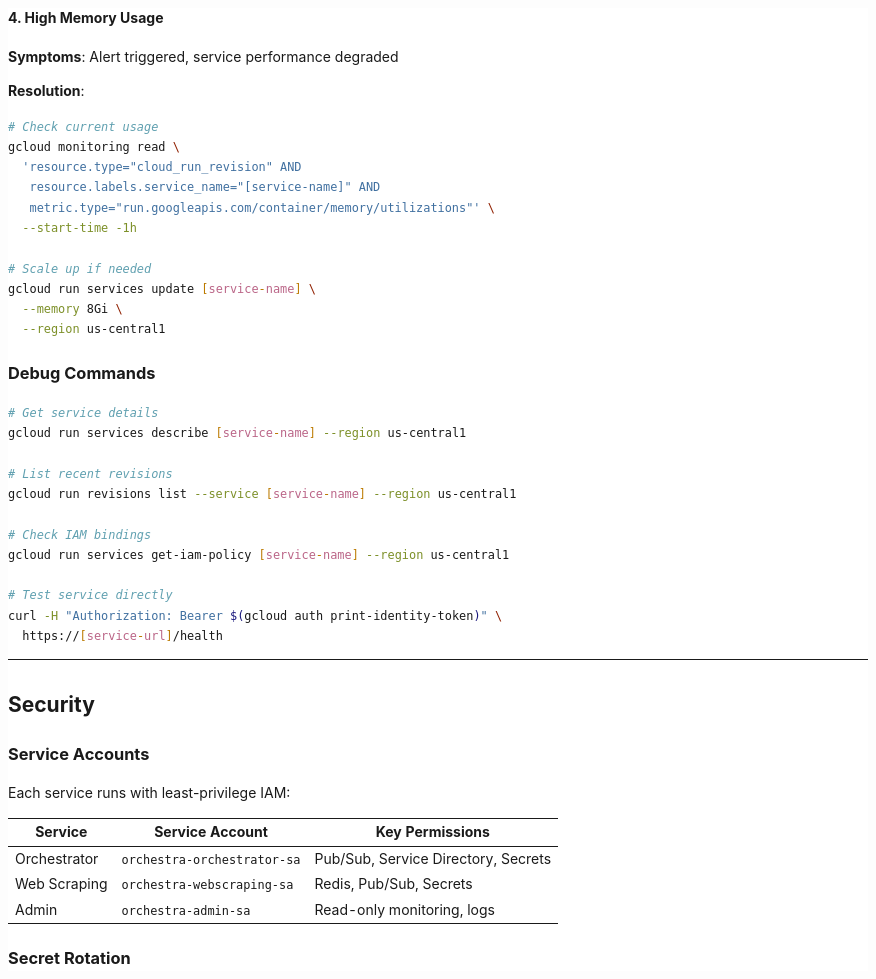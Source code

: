 #### 4. High Memory Usage

**Symptoms**: Alert triggered, service performance degraded

**Resolution**:

```bash
# Check current usage
gcloud monitoring read \
  'resource.type="cloud_run_revision" AND
   resource.labels.service_name="[service-name]" AND
   metric.type="run.googleapis.com/container/memory/utilizations"' \
  --start-time -1h

# Scale up if needed
gcloud run services update [service-name] \
  --memory 8Gi \
  --region us-central1
```

### Debug Commands

```bash
# Get service details
gcloud run services describe [service-name] --region us-central1

# List recent revisions
gcloud run revisions list --service [service-name] --region us-central1

# Check IAM bindings
gcloud run services get-iam-policy [service-name] --region us-central1

# Test service directly
curl -H "Authorization: Bearer $(gcloud auth print-identity-token)" \
  https://[service-url]/health
```

---

## Security

### Service Accounts

Each service runs with least-privilege IAM:

| Service      | Service Account             | Key Permissions                     |
| ------------ | --------------------------- | ----------------------------------- |
| Orchestrator | `orchestra-orchestrator-sa` | Pub/Sub, Service Directory, Secrets |
| Web Scraping | `orchestra-webscraping-sa`  | Redis, Pub/Sub, Secrets             |
| Admin        | `orchestra-admin-sa`        | Read-only monitoring, logs          |

### Secret Rotation
